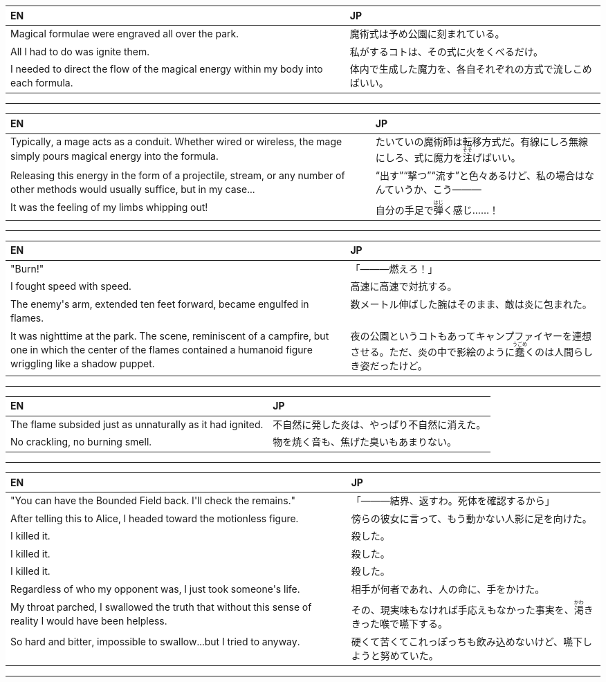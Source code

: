   
|EN|JP|  
|:--------|:--------|  
|Magical formulae were engraved all over the park.|魔術式は予め公園に刻まれている。|  
|All I had to do was ignite them.|私がするコトは、その式に火をくべるだけ。|  
|I needed to direct the flow of the magical energy within my body into each formula.|体内で生成した魔力を、各自それぞれの方式で流しこめばいい。|  
  
---  
  
|EN|JP|  
|:--------|:--------|  
|Typically, a mage acts as a conduit. Whether wired or wireless, the mage simply pours magical energy into the formula.|たいていの魔術師は転移方式だ。有線にしろ無線にしろ、式に魔力を<ruby>注<rt>そそ</rt></ruby>げばいい。|  
|Releasing this energy in the form of a projectile, stream, or any number of other methods would usually suffice, but in my case...|“出す”“撃つ”“流す”と色々あるけど、私の場合はなんていうか、こう―――|  
|It was the feeling of my limbs whipping out!|自分の手足で<ruby>弾<rt>はじ</rt></ruby>く感じ……！|  
  
---  
  
|EN|JP|  
|:--------|:--------|  
|"Burn!"|「―――燃えろ！」|  
|I fought speed with speed.|高速に高速で対抗する。|  
|The enemy's arm, extended ten feet forward, became engulfed in flames.|数メートル伸ばした腕はそのまま、敵は炎に包まれた。|  
|It was nighttime at the park. The scene, reminiscent of a campfire, but one in which the center of the flames contained a humanoid figure wriggling like a shadow puppet.|夜の公園というコトもあってキャンプファイヤーを連想させる。ただ、炎の中で影絵のように<ruby>蠢<rt>うごめ</rt></ruby>くのは人間らしき姿だったけど。|  
  
---  
  
|EN|JP|  
|:--------|:--------|  
|The flame subsided just as unnaturally as it had ignited.|不自然に発した炎は、やっぱり不自然に消えた。|  
|No crackling, no burning smell.|物を焼く音も、焦げた臭いもあまりない。|  
  
---  
  
|EN|JP|  
|:--------|:--------|  
|"You can have the Bounded Field back. I'll check the remains."|「―――結界、返すわ。死体を確認するから」|  
|After telling this to Alice, I headed toward the motionless figure.|傍らの彼女に言って、もう動かない人影に足を向けた。|  
|I killed it.|殺した。|  
|I killed it.|殺した。|  
|I killed it.|殺した。|  
|Regardless of who my opponent was, I just took someone's life.|相手が何者であれ、人の命に、手をかけた。|  
|My throat parched, I swallowed the truth that without this sense of reality I would have been helpless.|その、現実味もなければ手応えもなかった事実を、<ruby>渇<rt>かわ</rt></ruby>ききった喉で嚥下する。|  
|So hard and bitter, impossible to swallow...but I tried to anyway.|硬くて苦くてこれっぽっちも飲み込めないけど、嚥下しようと努めていた。|  
  
---  